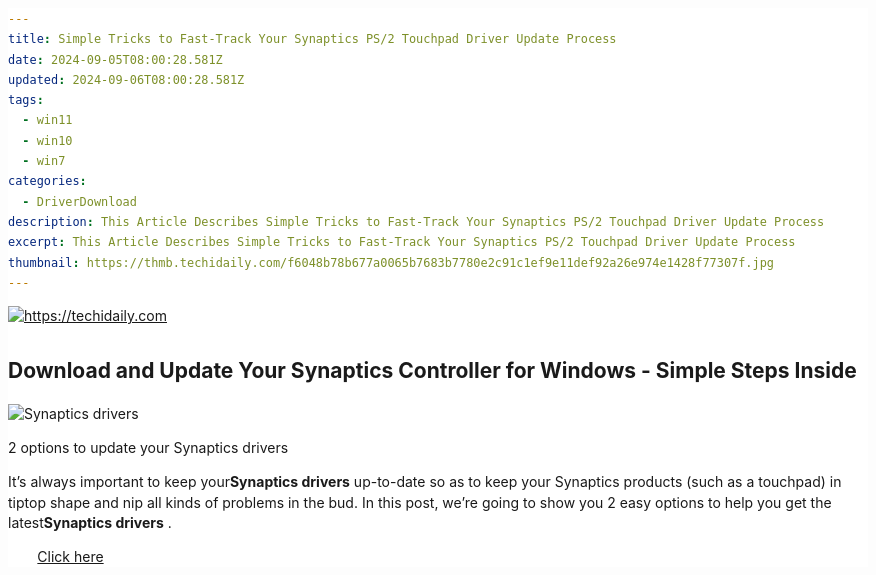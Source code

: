 ```yaml
---
title: Simple Tricks to Fast-Track Your Synaptics PS/2 Touchpad Driver Update Process
date: 2024-09-05T08:00:28.581Z
updated: 2024-09-06T08:00:28.581Z
tags:
  - win11
  - win10
  - win7
categories:
  - DriverDownload
description: This Article Describes Simple Tricks to Fast-Track Your Synaptics PS/2 Touchpad Driver Update Process
excerpt: This Article Describes Simple Tricks to Fast-Track Your Synaptics PS/2 Touchpad Driver Update Process
thumbnail: https://thmb.techidaily.com/f6048b78b677a0065b7683b7780e2c91c1ef9e11def92a26e974e1428f77307f.jpg
---
```



<a href="https://aligracehair.sjv.io/c/5597632/1918719/19272" target="_top" id="1918719">
  <img src="//a.impactradius-go.com/display-ad/19272-1918719" border="0" alt="https://techidaily.com" width="728" height="90"/>
</a>
<img height="0" width="0" src="https://aligracehair.sjv.io/i/5597632/1918719/19272" style="position:absolute;visibility:hidden;" border="0" />

## Download and Update Your Synaptics Controller for Windows - Simple Steps Inside

![Synaptics drivers ](https://images.drivereasy.com/wp-content/uploads/2018/12/img_5c048f1b435b6.jpg)

 2 options to update your Synaptics drivers

 It’s always important to keep your**Synaptics drivers** up-to-date so as to keep your Synaptics products (such as a touchpad) in tiptop shape and nip all kinds of problems in the bud. In this post, we’re going to show you 2 easy options to help you get the latest**Synaptics drivers** .


<span id="1304648">
					<video width="200" height="200" style="cursor:pointer"
           poster="//a.impactradius-go.com/display-clicktoplayimage/1304648.png"
           onclick="if(!this.playClicked){this.play();this.setAttribute('controls',true);this.playClicked=true;}">
	   <source src="//a.impactradius-go.com/display-ad/15852-1304648">
	   <img src="//a.impactradius-go.com/display-clicktoplayimage/1304648.png" style="border: none; height: 100%; width: 100%; object-fit: contain">
	</video>
	<div style="width:125px;text-align:center"><a href="javascript:window.open(decodeURIComponent('https%3A%2F%2Fthefitville.pxf.io%2Fc%2F5597632%2F1304648%2F15852'), '_blank');void(0);">Click here</a></div>
</span>
<img height="0" width="0" src="https://imp.pxf.io/i/5597632/1304648/15852" style="position:absolute;visibility:hidden;" border="0" />
